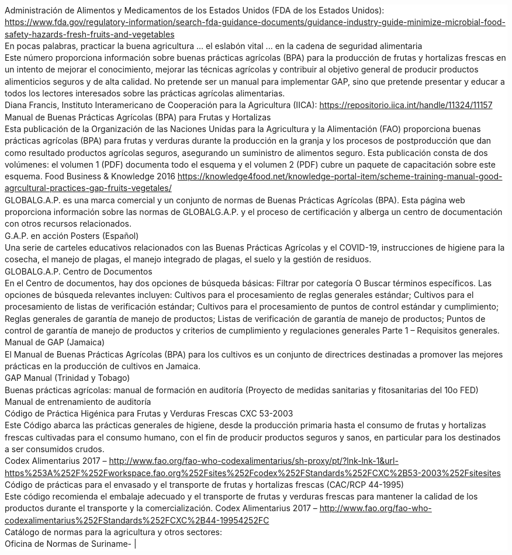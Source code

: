 Administración de Alimentos y Medicamentos de los Estados Unidos (FDA de los Estados Unidos): https://www.fda.gov/regulatory-information/search-fda-guidance-documents/guidance-industry-guide-minimize-microbial-food-safety-hazards-fresh-fruits-and-vegetables<br/>En pocas palabras, practicar la buena agricultura ... el eslabón vital ... en la cadena de seguridad alimentaria<br/>Este número proporciona información sobre buenas prácticas agrícolas (BPA) para la producción de frutas y hortalizas frescas en un intento de mejorar el conocimiento, mejorar las técnicas agrícolas y contribuir al objetivo general de producir productos alimenticios seguros y de alta calidad. No pretende ser un manual para implementar GAP, sino que pretende presentar y educar a todos los lectores interesados sobre las prácticas agrícolas alimentarias.<br/>Diana Francis, Instituto Interamericano de Cooperación para la Agricultura (IICA): https://repositorio.iica.int/handle/11324/11157<br/>Manual de Buenas Prácticas Agrícolas (BPA) para Frutas y Hortalizas<br/>Esta publicación de la Organización de las Naciones Unidas para la Agricultura y la Alimentación (FAO) proporciona buenas prácticas agrícolas (BPA) para frutas y verduras durante la producción en la granja y los procesos de postproducción que dan como resultado productos agrícolas seguros, asegurando un suministro de alimentos seguro. Esta publicación consta de dos volúmenes: el volumen 1 (PDF) documenta todo el esquema y el volumen 2 (PDF) cubre un paquete de capacitación sobre este esquema. Food Business & Knowledge 2016 https://knowledge4food.net/knowledge-portal-item/scheme-training-manual-good-agrcultural-practices-gap-fruits-vegetales/<br/>GLOBALG.A.P. es una marca comercial y un conjunto de normas de Buenas Prácticas Agrícolas (BPA). Esta página web proporciona información sobre las normas de GLOBALG.A.P. y el proceso de certificación y alberga un centro de documentación con otros recursos relacionados.<br/>G.A.P. en acción Posters (Español)<br/>Una serie de carteles educativos relacionados con las Buenas Prácticas Agrícolas y el COVID-19, instrucciones de higiene para la cosecha, el manejo de plagas, el manejo integrado de plagas, el suelo y la gestión de residuos.<br/>GLOBALG.A.P. Centro de Documentos<br/>En el Centro de documentos, hay dos opciones de búsqueda básicas: Filtrar por categoría O Buscar términos específicos. Las opciones de búsqueda relevantes incluyen: Cultivos para el procesamiento de reglas generales estándar; Cultivos para el procesamiento de listas de verificación estándar; Cultivos para el procesamiento de puntos de control estándar y cumplimiento; Reglas generales de garantía de manejo de productos; Listas de verificación de garantía de manejo de productos; Puntos de control de garantía de manejo de productos y criterios de cumplimiento y regulaciones generales Parte 1 – Requisitos generales.<br/>Manual de GAP (Jamaica)<br/>El Manual de Buenas Prácticas Agrícolas (BPA) para los cultivos es un conjunto de directrices destinadas a promover las mejores prácticas en la producción de cultivos en Jamaica.<br/>GAP Manual (Trinidad y Tobago)<br/>Buenas prácticas agrícolas: manual de formación en auditoría (Proyecto de medidas sanitarias y fitosanitarias del 10o FED)<br/>Manual de entrenamiento de auditoría<br/>Código de Práctica Higénica para Frutas y Verduras Frescas CXC 53-2003<br/>Este Código abarca las prácticas generales de higiene, desde la producción primaria hasta el consumo de frutas y hortalizas frescas cultivadas para el consumo humano, con el fin de producir productos seguros y sanos, en particular para los destinados a ser consumidos crudos.<br/>Codex Alimentarius 2017 – http://www.fao.org/fao-who-codexalimentarius/sh-proxy/pt/?lnk-lnk-1&url-https%253A%252F%252Fworkspace.fao.org%252Fsites%252Fcodex%252FStandards%252FCXC%2B53-2003%252Fsitesites<br/>Código de prácticas para el envasado y el transporte de frutas y hortalizas frescas (CAC/RCP 44-1995)<br/>Este código recomienda el embalaje adecuado y el transporte de frutas y verduras frescas para mantener la calidad de los productos durante el transporte y la comercialización. Codex Alimentarius 2017 – http://www.fao.org/fao-who-codexalimentarius%252FStandards%252FCXC%2B44-19954252FC<br/>Catálogo de normas para la agricultura y otros sectores:<br/>Oficina de Normas de Suriname- |
